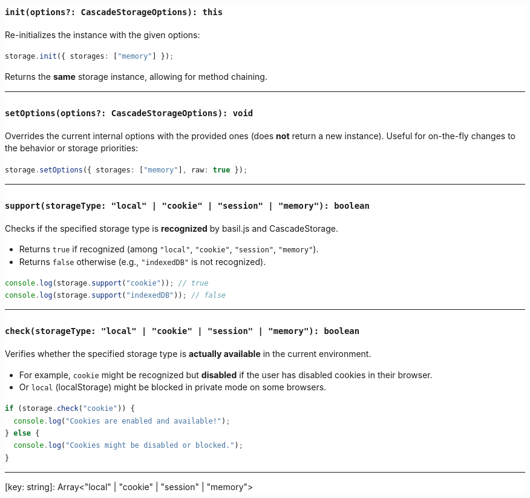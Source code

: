 
### `init(options?: CascadeStorageOptions): this`

Re-initializes the instance with the given options:

```ts
storage.init({ storages: ["memory"] });
```

Returns the **same** storage instance, allowing for method chaining.

---

### `setOptions(options?: CascadeStorageOptions): void`

Overrides the current internal options with the provided ones (does **not** return a new instance). Useful for on-the-fly changes to the behavior or storage priorities:

```ts
storage.setOptions({ storages: ["memory"], raw: true });
```

---

### `support(storageType: "local" | "cookie" | "session" | "memory"): boolean`

Checks if the specified storage type is **recognized** by basil.js and CascadeStorage.

- Returns `true` if recognized (among `"local"`, `"cookie"`, `"session"`, `"memory"`).
- Returns `false` otherwise (e.g., `"indexedDB"` is not recognized).

```ts
console.log(storage.support("cookie")); // true
console.log(storage.support("indexedDB")); // false
```

---

### `check(storageType: "local" | "cookie" | "session" | "memory"): boolean`

Verifies whether the specified storage type is **actually available** in the current environment.

- For example, `cookie` might be recognized but **disabled** if the user has disabled cookies in their browser.
- Or `local` (localStorage) might be blocked in private mode on some browsers.

```ts
if (storage.check("cookie")) {
  console.log("Cookies are enabled and available!");
} else {
  console.log("Cookies might be disabled or blocked.");
}
```

---


  [key: string]: Array<"local" | "cookie" | "session" | "memory">